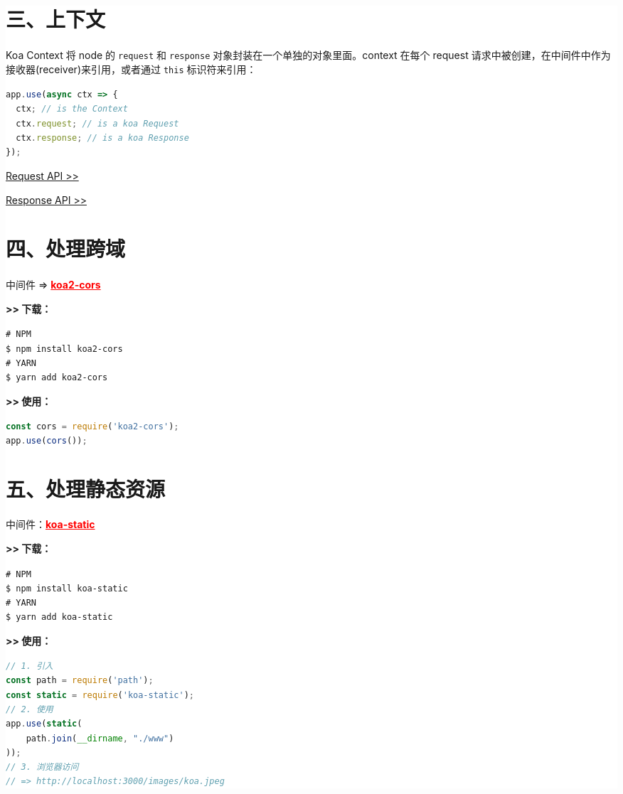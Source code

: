 # 三、上下文

Koa Context 将 node 的 `request` 和 `response` 对象封装在一个单独的对象里面。context 在每个 request 请求中被创建，在中间件中作为接收器(receiver)来引用，或者通过 `this` 标识符来引用：

```js
app.use(async ctx => {
  ctx; // is the Context
  ctx.request; // is a koa Request
  ctx.response; // is a koa Response
});
```

[Request API >>](https://www.koajs.com.cn/#request)

[Response API >>](https://www.koajs.com.cn/#response)

# 四、处理跨域

中间件 => <b style="color:red;text-decoration:underline;">koa2-cors</b> 

**>> 下载：**

```shell
# NPM
$ npm install koa2-cors
# YARN 
$ yarn add koa2-cors
```

**>> 使用：**

```js
const cors = require('koa2-cors');
app.use(cors());
```

# 五、处理静态资源

中间件：<b style="color:red;text-decoration:underline;">koa-static</b> 

**>> 下载：**

```shell
# NPM
$ npm install koa-static
# YARN
$ yarn add koa-static
```

**>> 使用：**

```js
// 1. 引入
const path = require('path');
const static = require('koa-static');
// 2. 使用
app.use(static(
    path.join(__dirname, "./www")
));
// 3. 浏览器访问
// => http://localhost:3000/images/koa.jpeg
```
